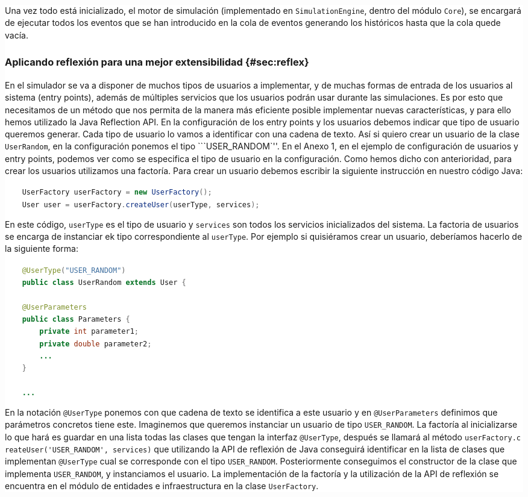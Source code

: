 Una vez todo está inicializado, el motor de simulación (implementado en `SimulationEngine`, dentro del módulo `Core`), se encargará de ejecutar todos los eventos que se han introducido en la cola de eventos generando los históricos hasta que la cola quede vacía.

### Aplicando reflexión para una mejor extensibilidad {#sec:reflex}

En el simulador se va a disponer de muchos tipos de usuarios a implementar, y de muchas formas de entrada de los usuarios al sistema (entry points), además de múltiples servicios que los usuarios podrán usar durante las simulaciones. Es por esto que necesitamos de un método que nos permita de la manera más eficiente posible implementar nuevas características, y para ello hemos utilizado la Java Reflection API. En la configuración de los entry points y los usuarios debemos indicar que tipo de usuario queremos generar. Cada tipo de usuario lo vamos a identificar con una cadena de texto. Así si quiero crear un usuario de la clase `UserRandom`, en la configuración ponemos el tipo ```USER_RANDOM`''. En el Anexo 1, en el ejemplo de configuración de usuarios y entry points, podemos ver como se especifica el tipo de usuario en la configuración. Como hemos dicho con anterioridad, para crear los usuarios utilizamos una factoría. Para crear un usuario debemos escribir la siguiente instrucción en nuestro código Java:

```{.java .numberLines}
    UserFactory userFactory = new UserFactory();
    User user = userFactory.createUser(userType, services);

```

En este código, `userType` es el tipo de usuario y `services` son todos los servicios inicializados del sistema. La factoria de usuarios se encarga de instanciar ek tipo correspondiente al `userType`.
Por ejemplo si quisiéramos crear un usuario, deberíamos hacerlo de la siguiente forma:

>

```{.java .numberLines}
    @UserType("USER_RANDOM")
    public class UserRandom extends User {

    @UserParameters
    public class Parameters {
        private int parameter1;
        private double parameter2;
        ...
    }

    ...
```

En la notación `@UserType` ponemos con que cadena de texto se identifica a este usuario y en `@UserParameters` definimos que parámetros concretos tiene este.
Imaginemos que queremos instanciar un usuario de tipo `USER_RANDOM`. La factoría al inicializarse lo que hará es guardar en una lista todas las clases que tengan la interfaz `@UserType`, después se llamará al método `userFactory.createUser('USER_RANDOM', services)` que utilizando la API de reflexión de Java conseguirá identificar en la lista de clases que implementan `@UserType` cual se corresponde con el tipo `USER_RANDOM`. Posteriormente conseguimos el constructor de la clase que implementa `USER_RANDOM`, y instanciamos el usuario. La implementación de la factoría y la utilización de la API de reflexión se encuentra en el módulo de entidades e infraestructura en la clase `UserFactory`.

